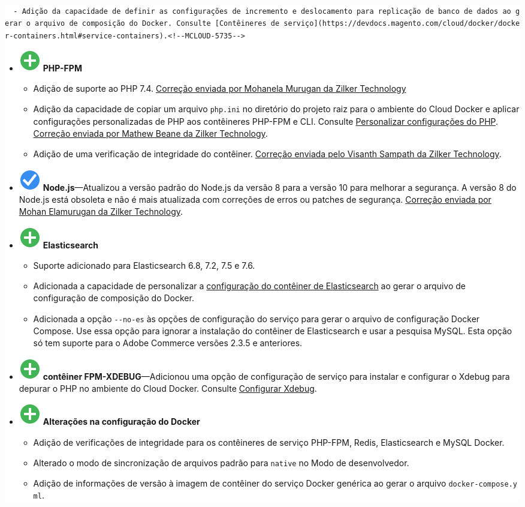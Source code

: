       - Adição da capacidade de definir as configurações de incremento e deslocamento para replicação de banco de dados ao gerar o arquivo de composição do Docker. Consulte [Contêineres de serviço](https://devdocs.magento.com/cloud/docker/docker-containers.html#service-containers).<!--MCLOUD-5735-->

   - ![novo ícone](../../assets/new.svg) **PHP-FPM**

      - Adição de suporte ao PHP 7.4. [Correção enviada por Mohanela Murugan da Zilker Technology](https://github.com/magento/magento-cloud-docker/pull/198)<!--MCLOUD-198-->

      - Adição da capacidade de copiar um arquivo `php.ini` no diretório do projeto raiz para o ambiente do Cloud Docker e aplicar configurações personalizadas de PHP aos contêineres PHP-FPM e CLI. Consulte [Personalizar configurações do PHP](https://devdocs.magento.com/cloud/docker/docker-containers-service.html#customize-php-settings). [Correção enviada por Mathew Beane da Zilker Technology](https://github.com/magento/magento-cloud-docker/pull/130).<!--MCLOUD-6012-->

      - Adição de uma verificação de integridade do contêiner. [Correção enviada pelo Visanth Sampath da Zilker Technology](https://github.com/magento/magento-cloud-docker/pull/188).<!--MCLOUD-5752-->

   - ![Ícone de correção](../../assets/fix.svg) **Node.js**—Atualizou a versão padrão do Node.js da versão 8 para a versão 10 para melhorar a segurança. A versão 8 do Node.js está obsoleta e não é mais atualizada com correções de erros ou patches de segurança. [Correção enviada por Mohan Elamurugan da Zilker Technology](https://github.com/magento/magento-cloud-docker/pull/183).

   - ![novo ícone](../../assets/new.svg) **Elasticsearch**

      - Suporte adicionado para Elasticsearch 6.8, 7.2, 7.5 e 7.6.<!--MCLOUD-4050, MCLOUD-5855,MCLOUD-5860-->

      - Adicionada a capacidade de personalizar a [configuração do contêiner de Elasticsearch](https://devdocs.magento.com/cloud/docker/docker-containers-service.html#elasticsearch-container) ao gerar o arquivo de configuração de composição do Docker.<!--MCLOUD-3059-->

      - Adicionada a opção `--no-es` às opções de configuração do serviço para gerar o arquivo de configuração Docker Compose. Use essa opção para ignorar a instalação do contêiner de Elasticsearch e usar a pesquisa MySQL. Esta opção só tem suporte para o Adobe Commerce versões 2.3.5 e anteriores.<!--MCLOUD-3766-->

   - ![novo ícone](../../assets/new.svg) **contêiner FPM-XDEBUG**—Adicionou uma opção de configuração de serviço para instalar e configurar o Xdebug para depurar o PHP no ambiente do Cloud Docker. Consulte [Configurar Xdebug](https://devdocs.magento.com/cloud/docker/docker-development-debug.html).

- ![novo ícone](../../assets/new.svg) **Alterações na configuração do Docker**

   - Adição de verificações de integridade para os contêineres de serviço PHP-FPM, Redis, Elasticsearch e MySQL Docker.

   - Alterado o modo de sincronização de arquivos padrão para `native` no Modo de desenvolvedor.

   - Adição de informações de versão à imagem de contêiner do serviço Docker genérica ao gerar o arquivo `docker-compose.yml`.
